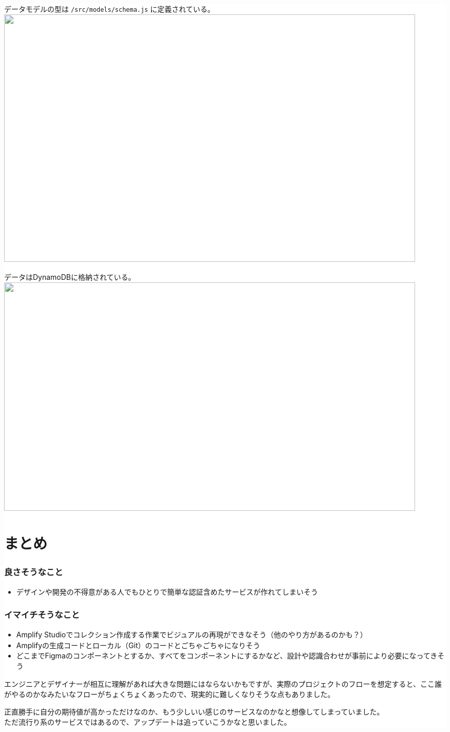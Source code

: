 <p>データモデルの型は <code>/src/models/schema.js</code> に定義されている。
<span itemscope itemtype="http://schema.org/Photograph"><img src="/images/hatena/20220927120327.png" width="800" height="481" loading="lazy" title="" class="hatena-fotolife" itemprop="image"></span></p>

<p>データはDynamoDBに格納されている。
<span itemscope itemtype="http://schema.org/Photograph"><img src="/images/hatena/20220927120334.png" width="800" height="444" loading="lazy" title="" class="hatena-fotolife" itemprop="image"></span></p>

<h1 id="まとめ">まとめ</h1>

<h3 id="良さそうなこと">良さそうなこと</h3>

<ul>
<li>デザインや開発の不得意がある人でもひとりで簡単な認証含めたサービスが作れてしまいそう</li>
</ul>


<h3 id="イマイチそうなこと">イマイチそうなこと</h3>

<ul>
<li>Amplify Studioでコレクション作成する作業でビジュアルの再現ができなそう（他のやり方があるのかも？）</li>
<li>Amplifyの生成コードとローカル（Git）のコードとごちゃごちゃになりそう</li>
<li>どこまでFigmaのコンポーネントとするか、すべてをコンポーネントにするかなど、設計や認識合わせが事前により必要になってきそう</li>
</ul>


<p>エンジニアとデザイナーが相互に理解があれば大きな問題にはならないかもですが、実際のプロジェクトのフローを想定すると、ここ誰がやるのかなみたいなフローがちょくちょくあったので、現実的に難しくなりそうな点もありました。</p>

<p>正直勝手に自分の期待値が高かっただけなのか、もう少しいい感じのサービスなのかなと想像してしまっていました。<br />
ただ流行り系のサービスではあるので、アップデートは追っていこうかなと思いました。</p>

